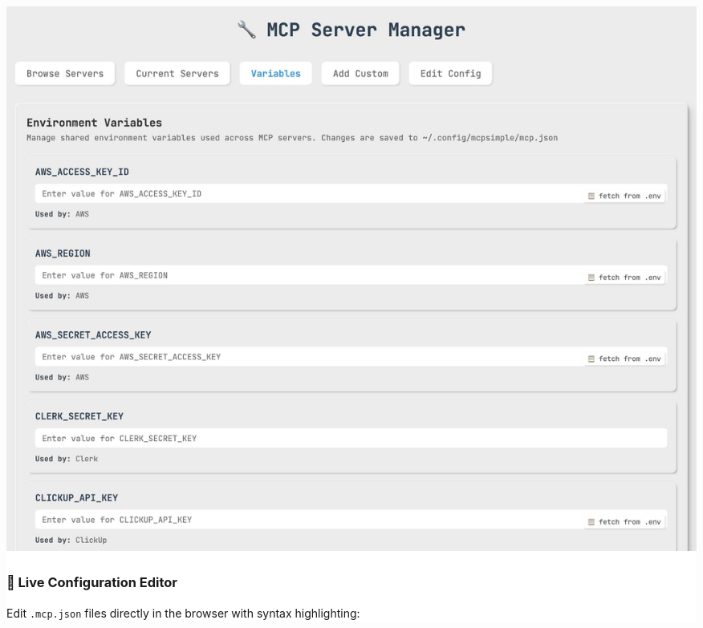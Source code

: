 ![Variables Management](screenshots/variables-tab.png)

### 📝 Live Configuration Editor
Edit `.mcp.json` files directly in the browser with syntax highlighting:

